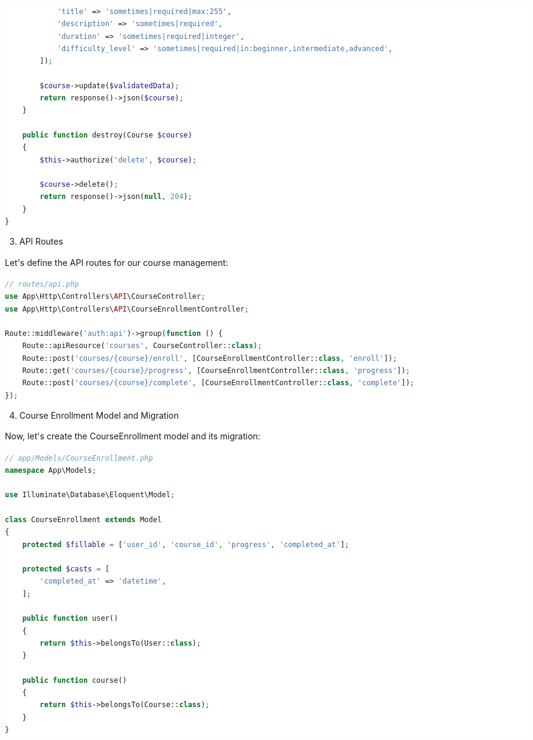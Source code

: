 ```php
            'title' => 'sometimes|required|max:255',
            'description' => 'sometimes|required',
            'duration' => 'sometimes|required|integer',
            'difficulty_level' => 'sometimes|required|in:beginner,intermediate,advanced',
        ]);

        $course->update($validatedData);
        return response()->json($course);
    }

    public function destroy(Course $course)
    {
        $this->authorize('delete', $course);

        $course->delete();
        return response()->json(null, 204);
    }
}

```
3.  API Routes

Let's define the API routes for our course management:

```php
// routes/api.php
use App\Http\Controllers\API\CourseController;
use App\Http\Controllers\API\CourseEnrollmentController;

Route::middleware('auth:api')->group(function () {
    Route::apiResource('courses', CourseController::class);
    Route::post('courses/{course}/enroll', [CourseEnrollmentController::class, 'enroll']);
    Route::get('courses/{course}/progress', [CourseEnrollmentController::class, 'progress']);
    Route::post('courses/{course}/complete', [CourseEnrollmentController::class, 'complete']);
});

```

4.  Course Enrollment Model and Migration

Now, let's create the CourseEnrollment model and its migration:

```php
// app/Models/CourseEnrollment.php
namespace App\Models;

use Illuminate\Database\Eloquent\Model;

class CourseEnrollment extends Model
{
    protected $fillable = ['user_id', 'course_id', 'progress', 'completed_at'];

    protected $casts = [
        'completed_at' => 'datetime',
    ];

    public function user()
    {
        return $this->belongsTo(User::class);
    }

    public function course()
    {
        return $this->belongsTo(Course::class);
    }
}
```